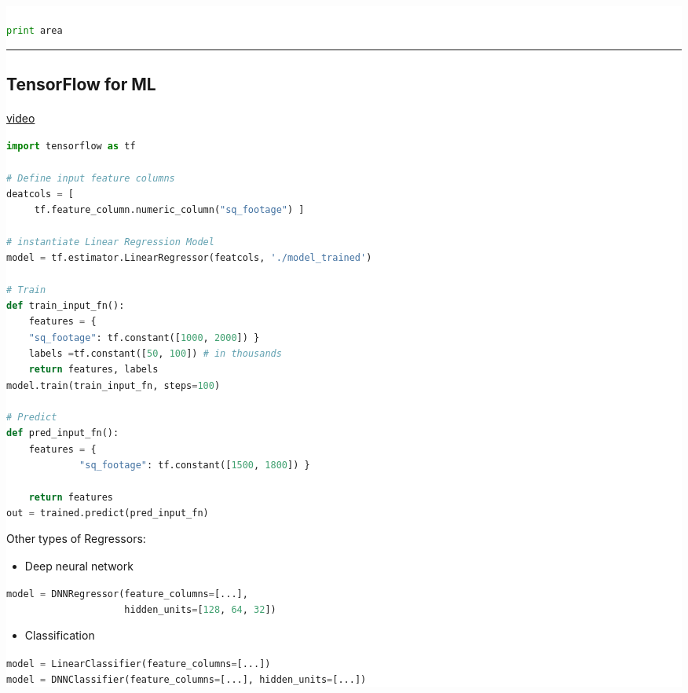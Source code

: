 ```python

print area
```

----------------------------------------------------------------------------------

## TensorFlow for ML

[video](https://www.coursera.org/learn/serverless-machine-learning-gcp/lecture/L9E5T/estimator-api)


```python
import tensorflow as tf

# Define input feature columns
deatcols = [
	 tf.feature_column.numeric_column("sq_footage") ]

# instantiate Linear Regression Model
model = tf.estimator.LinearRegressor(featcols, './model_trained')

# Train
def train_input_fn():
    features = {
    "sq_footage": tf.constant([1000, 2000]) }
    labels =tf.constant([50, 100]) # in thousands
    return features, labels
model.train(train_input_fn, steps=100)

# Predict
def pred_input_fn():
    features = {
    	     "sq_footage": tf.constant([1500, 1800]) }

    return features
out = trained.predict(pred_input_fn)    

```

Other types of Regressors:

* Deep neural network


```python
model = DNNRegressor(feature_columns=[...],
                     hidden_units=[128, 64, 32])
```


* Classification

```python
model = LinearClassifier(feature_columns=[...])
model = DNNClassifier(feature_columns=[...], hidden_units=[...])
```
